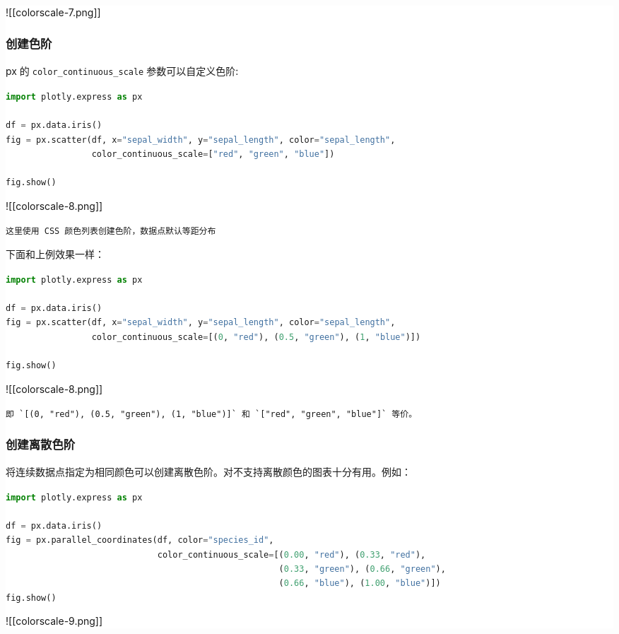 ![[colorscale-7.png]]

### 创建色阶

px 的 `color_continuous_scale` 参数可以自定义色阶:

```python
import plotly.express as px  
  
df = px.data.iris()  
fig = px.scatter(df, x="sepal_width", y="sepal_length", color="sepal_length",  
                 color_continuous_scale=["red", "green", "blue"])  
  
fig.show()
```

![[colorscale-8.png]]
```ad-note
这里使用 CSS 颜色列表创建色阶，数据点默认等距分布
```

下面和上例效果一样：

```python
import plotly.express as px  
  
df = px.data.iris()  
fig = px.scatter(df, x="sepal_width", y="sepal_length", color="sepal_length",  
                 color_continuous_scale=[(0, "red"), (0.5, "green"), (1, "blue")])  
  
fig.show()
```

![[colorscale-8.png]]
```ad-tip
即 `[(0, "red"), (0.5, "green"), (1, "blue")]` 和 `["red", "green", "blue"]` 等价。
```

### 创建离散色阶

将连续数据点指定为相同颜色可以创建离散色阶。对不支持离散颜色的图表十分有用。例如：

```python
import plotly.express as px  
  
df = px.data.iris()  
fig = px.parallel_coordinates(df, color="species_id",  
                              color_continuous_scale=[(0.00, "red"), (0.33, "red"),  
                                                      (0.33, "green"), (0.66, "green"),  
                                                      (0.66, "blue"), (1.00, "blue")])  
fig.show()
```

![[colorscale-9.png]]
